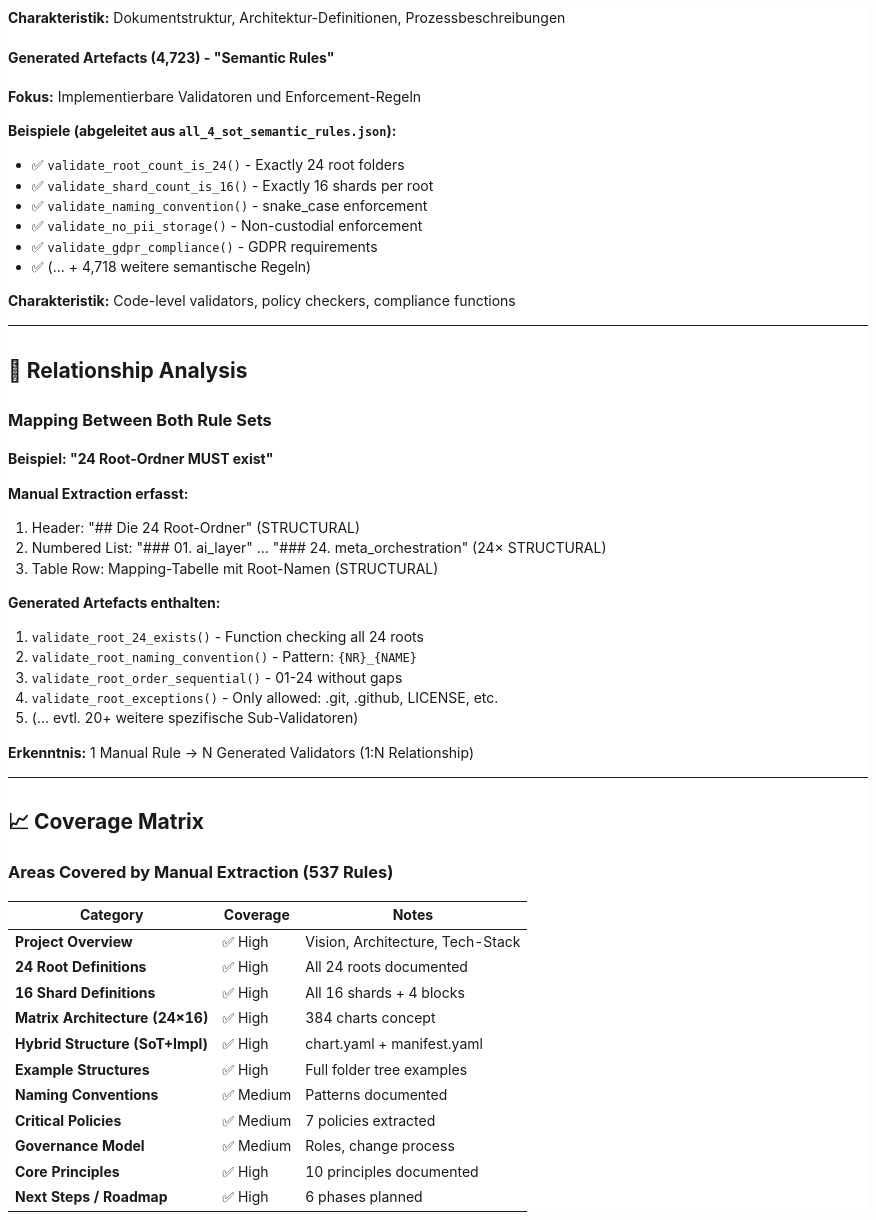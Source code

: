 **Charakteristik:** Dokumentstruktur, Architektur-Definitionen, Prozessbeschreibungen

#### Generated Artefacts (4,723) - "Semantic Rules"
**Fokus:** Implementierbare Validatoren und Enforcement-Regeln

**Beispiele (abgeleitet aus `all_4_sot_semantic_rules.json`):**
- ✅ `validate_root_count_is_24()` - Exactly 24 root folders
- ✅ `validate_shard_count_is_16()` - Exactly 16 shards per root
- ✅ `validate_naming_convention()` - snake_case enforcement
- ✅ `validate_no_pii_storage()` - Non-custodial enforcement
- ✅ `validate_gdpr_compliance()` - GDPR requirements
- ✅ (... + 4,718 weitere semantische Regeln)

**Charakteristik:** Code-level validators, policy checkers, compliance functions

---

## 🔗 Relationship Analysis

### Mapping Between Both Rule Sets

**Beispiel: "24 Root-Ordner MUST exist"**

**Manual Extraction erfasst:**
1. Header: "## Die 24 Root-Ordner" (STRUCTURAL)
2. Numbered List: "### 01. ai_layer" ... "### 24. meta_orchestration" (24× STRUCTURAL)
3. Table Row: Mapping-Tabelle mit Root-Namen (STRUCTURAL)

**Generated Artefacts enthalten:**
1. `validate_root_24_exists()` - Function checking all 24 roots
2. `validate_root_naming_convention()` - Pattern: `{NR}_{NAME}`
3. `validate_root_order_sequential()` - 01-24 without gaps
4. `validate_root_exceptions()` - Only allowed: .git, .github, LICENSE, etc.
5. (... evtl. 20+ weitere spezifische Sub-Validatoren)

**Erkenntnis:** 1 Manual Rule → N Generated Validators (1:N Relationship)

---

## 📈 Coverage Matrix

### Areas Covered by Manual Extraction (537 Rules)

| Category | Coverage | Notes |
|----------|----------|-------|
| **Project Overview** | ✅ High | Vision, Architecture, Tech-Stack |
| **24 Root Definitions** | ✅ High | All 24 roots documented |
| **16 Shard Definitions** | ✅ High | All 16 shards + 4 blocks |
| **Matrix Architecture (24×16)** | ✅ High | 384 charts concept |
| **Hybrid Structure (SoT+Impl)** | ✅ High | chart.yaml + manifest.yaml |
| **Example Structures** | ✅ High | Full folder tree examples |
| **Naming Conventions** | ✅ Medium | Patterns documented |
| **Critical Policies** | ✅ Medium | 7 policies extracted |
| **Governance Model** | ✅ Medium | Roles, change process |
| **Core Principles** | ✅ High | 10 principles documented |
| **Next Steps / Roadmap** | ✅ High | 6 phases planned |
